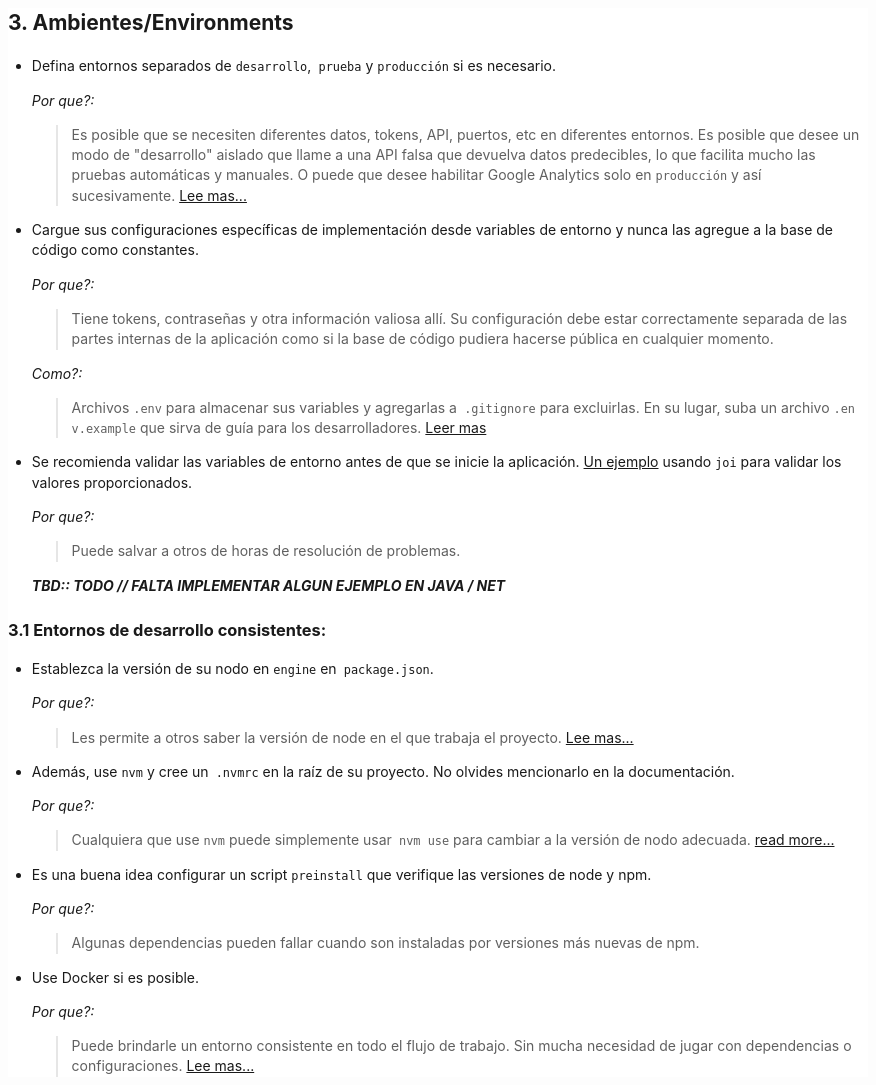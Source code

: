 <a name="environments"></a>
## 3. Ambientes/Environments

* Defina entornos separados de `desarrollo`,` prueba` y `producción` si es necesario.

  _Por que?:_
    > Es posible que se necesiten diferentes datos, tokens, API, puertos, etc en diferentes entornos. Es posible que desee un modo de "desarrollo" aislado que llame a una API falsa que devuelva datos predecibles, lo que facilita mucho las pruebas automáticas y manuales. O puede que desee habilitar Google Analytics solo en `producción` y así sucesivamente. [Lee mas...](https://stackoverflow.com/questions/8332333/node-js-setting-up-environment-specific-configs-to-be-used-with-everyauth)


* Cargue sus configuraciones específicas de implementación desde variables de entorno y nunca las agregue a la base de código como constantes.

  _Por que?:_
    > Tiene tokens, contraseñas y otra información valiosa allí. Su configuración debe estar correctamente separada de las partes internas de la aplicación como si la base de código pudiera hacerse pública en cualquier momento.

    _Como?:_
    > Archivos `.env` para almacenar sus variables y agregarlas a` .gitignore` para excluirlas. En su lugar, suba un archivo `.env.example` que sirva de guía para los desarrolladores. [Leer mas](https://medium.com/@rafaelvidaurre/managing-environment-variables-in-node-js-2cb45a55195f)

* Se recomienda validar las variables de entorno antes de que se inicie la aplicación. [Un ejemplo](./configWithTest.sample.js) usando `joi` para validar los valores proporcionados.
    
  _Por que?:_
    > Puede salvar a otros de horas de resolución de problemas.

    ***TBD:: TODO // FALTA IMPLEMENTAR ALGUN EJEMPLO EN JAVA / NET***

<a name="consistent-dev-environments"></a>
### 3.1 Entornos de desarrollo consistentes:
* Establezca la versión de su nodo en `engine` en` package.json`.
    
  _Por que?:_
    > Les permite a otros saber la versión de node en el que trabaja el proyecto. [Lee mas...](https://docs.npmjs.com/files/package.json#engines)

* Además, use `nvm` y cree un` .nvmrc` en la raíz de su proyecto. No olvides mencionarlo en la documentación.

  _Por que?:_
    > Cualquiera que use `nvm` puede simplemente usar` nvm use` para cambiar a la versión de nodo adecuada. [read more...](https://github.com/creationix/nvm)

* Es una buena idea configurar un script `preinstall` que verifique las versiones de node y npm.

  _Por que?:_
    > Algunas dependencias pueden fallar cuando son instaladas por versiones más nuevas de npm.
    
* Use Docker si es posible.

  _Por que?:_
    > Puede brindarle un entorno consistente en todo el flujo de trabajo. Sin mucha necesidad de jugar con dependencias o configuraciones. [Lee mas...](https://hackernoon.com/how-to-dockerize-a-node-js-application-4fbab45a0c19)
